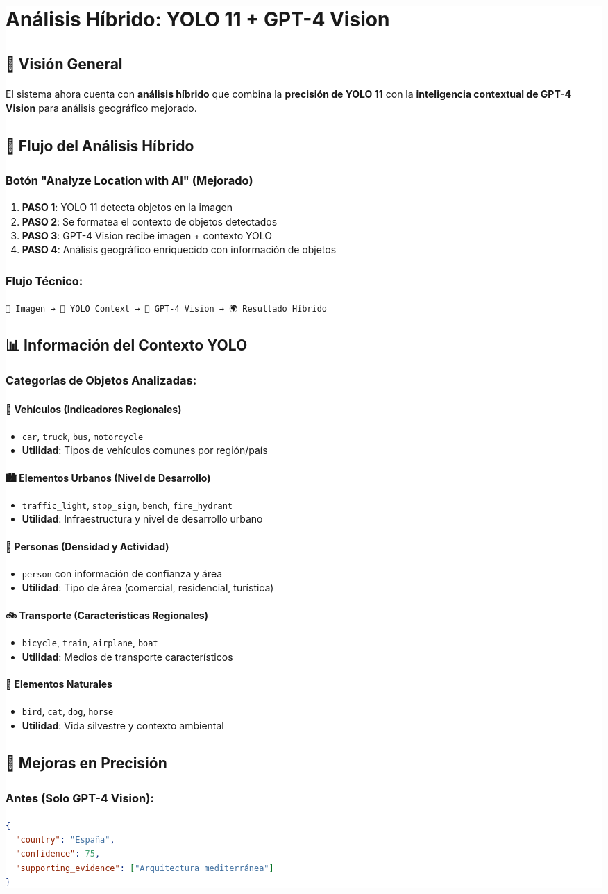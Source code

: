 # Análisis Híbrido: YOLO 11 + GPT-4 Vision

## 🎯 **Visión General**

El sistema ahora cuenta con **análisis híbrido** que combina la **precisión de YOLO 11** con la **inteligencia contextual de GPT-4 Vision** para análisis geográfico mejorado.

## 🔄 **Flujo del Análisis Híbrido**

### **Botón "Analyze Location with AI" (Mejorado)**
1. **PASO 1**: YOLO 11 detecta objetos en la imagen
2. **PASO 2**: Se formatea el contexto de objetos detectados
3. **PASO 3**: GPT-4 Vision recibe imagen + contexto YOLO
4. **PASO 4**: Análisis geográfico enriquecido con información de objetos

### **Flujo Técnico:**
```
📸 Imagen → 🎯 YOLO Context → 🧠 GPT-4 Vision → 🌍 Resultado Híbrido
```

## 📊 **Información del Contexto YOLO**

### **Categorías de Objetos Analizadas:**

#### **🚗 Vehículos (Indicadores Regionales)**
- `car`, `truck`, `bus`, `motorcycle`
- **Utilidad**: Tipos de vehículos comunes por región/país

#### **🏙️ Elementos Urbanos (Nivel de Desarrollo)**
- `traffic_light`, `stop_sign`, `bench`, `fire_hydrant`
- **Utilidad**: Infraestructura y nivel de desarrollo urbano

#### **👥 Personas (Densidad y Actividad)**
- `person` con información de confianza y área
- **Utilidad**: Tipo de área (comercial, residencial, turística)

#### **🚲 Transporte (Características Regionales)**
- `bicycle`, `train`, `airplane`, `boat`
- **Utilidad**: Medios de transporte característicos

#### **🌿 Elementos Naturales**
- `bird`, `cat`, `dog`, `horse`
- **Utilidad**: Vida silvestre y contexto ambiental

## 🎯 **Mejoras en Precisión**

### **Antes (Solo GPT-4 Vision):**
```json
{
  "country": "España", 
  "confidence": 75,
  "supporting_evidence": ["Arquitectura mediterránea"]
}
```
